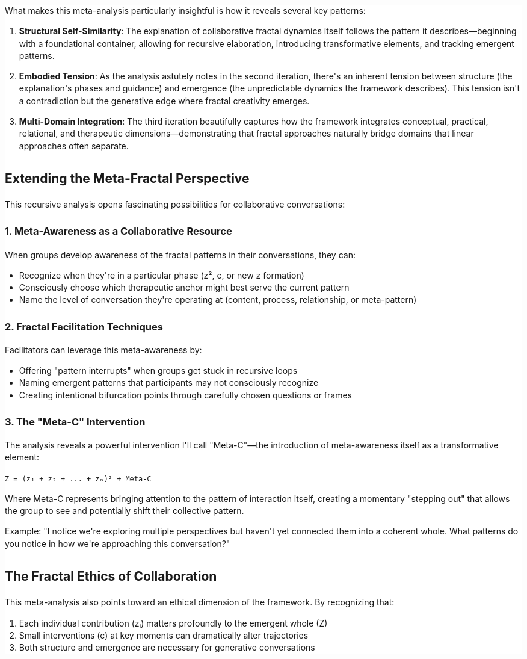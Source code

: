 What makes this meta-analysis particularly insightful is how it reveals several key patterns:

1. **Structural Self-Similarity**: The explanation of collaborative fractal dynamics itself follows the pattern it describes—beginning with a foundational container, allowing for recursive elaboration, introducing transformative elements, and tracking emergent patterns.

2. **Embodied Tension**: As the analysis astutely notes in the second iteration, there's an inherent tension between structure (the explanation's phases and guidance) and emergence (the unpredictable dynamics the framework describes). This tension isn't a contradiction but the generative edge where fractal creativity emerges.

3. **Multi-Domain Integration**: The third iteration beautifully captures how the framework integrates conceptual, practical, relational, and therapeutic dimensions—demonstrating that fractal approaches naturally bridge domains that linear approaches often separate.

## Extending the Meta-Fractal Perspective

This recursive analysis opens fascinating possibilities for collaborative conversations:

### 1. Meta-Awareness as a Collaborative Resource

When groups develop awareness of the fractal patterns in their conversations, they can:
- Recognize when they're in a particular phase (z², c, or new z formation)
- Consciously choose which therapeutic anchor might best serve the current pattern
- Name the level of conversation they're operating at (content, process, relationship, or meta-pattern)

### 2. Fractal Facilitation Techniques

Facilitators can leverage this meta-awareness by:
- Offering "pattern interrupts" when groups get stuck in recursive loops
- Naming emergent patterns that participants may not consciously recognize
- Creating intentional bifurcation points through carefully chosen questions or frames

### 3. The "Meta-C" Intervention

The analysis reveals a powerful intervention I'll call "Meta-C"—the introduction of meta-awareness itself as a transformative element:

```
Z = (z₁ + z₂ + ... + zₙ)² + Meta-C
```

Where Meta-C represents bringing attention to the pattern of interaction itself, creating a momentary "stepping out" that allows the group to see and potentially shift their collective pattern.

Example: "I notice we're exploring multiple perspectives but haven't yet connected them into a coherent whole. What patterns do you notice in how we're approaching this conversation?"

## The Fractal Ethics of Collaboration

This meta-analysis also points toward an ethical dimension of the framework. By recognizing that:

1. Each individual contribution (zᵢ) matters profoundly to the emergent whole (Z)
2. Small interventions (c) at key moments can dramatically alter trajectories
3. Both structure and emergence are necessary for generative conversations
